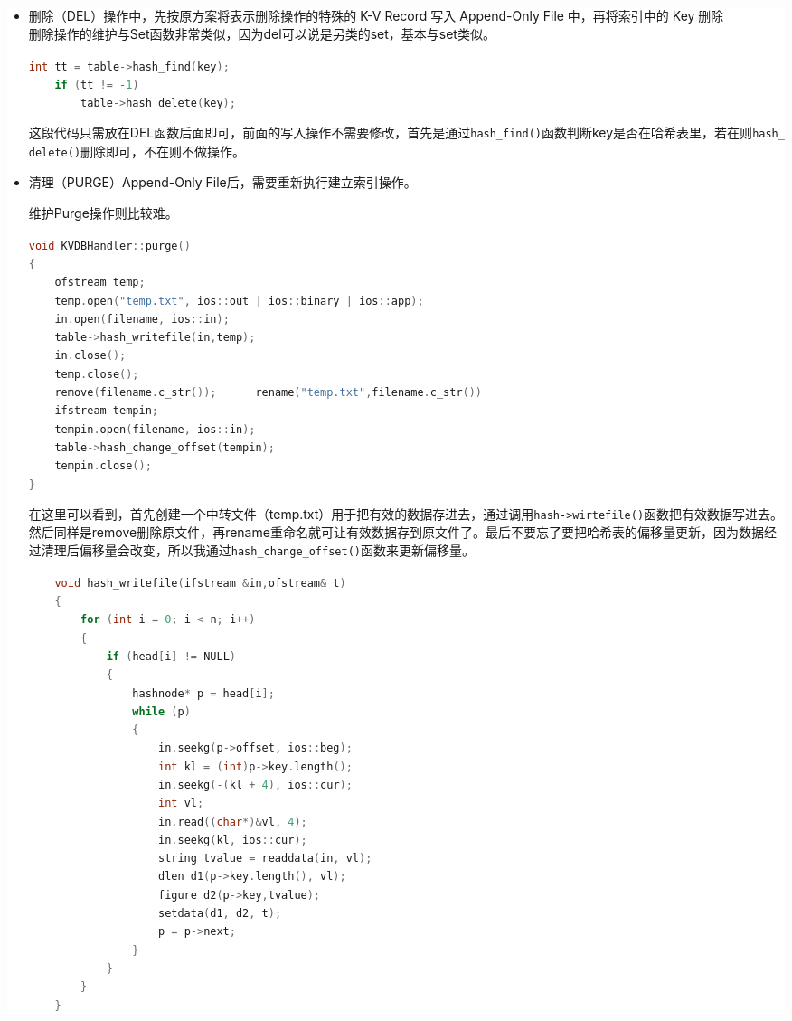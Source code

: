 * 删除（DEL）操作中，先按原⽅案将表示删除操作的特殊的 K-V Record 写⼊ Append-Only File 中，再将索引中的 Key 删除    
  删除操作的维护与Set函数非常类似，因为del可以说是另类的set，基本与set类似。  

  ```c++
  int tt = table->hash_find(key);
      if (tt != -1)
          table->hash_delete(key);
  ```

  这段代码只需放在DEL函数后面即可，前面的写入操作不需要修改，首先是通过`hash_find()`函数判断key是否在哈希表里，若在则`hash_delete()`删除即可，不在则不做操作。

* 清理（PURGE）Append-Only File后，需要重新执行建立索引操作。  

  维护Purge操作则比较难。  

  ```c++
  void KVDBHandler::purge()
  {
      ofstream temp;
      temp.open("temp.txt", ios::out | ios::binary | ios::app);
      in.open(filename, ios::in);
      table->hash_writefile(in,temp);
      in.close();
      temp.close();
      remove(filename.c_str());      rename("temp.txt",filename.c_str())
      ifstream tempin;
      tempin.open(filename, ios::in);
      table->hash_change_offset(tempin);
      tempin.close();
  }
  ```

  在这里可以看到，首先创建一个中转文件（temp.txt）用于把有效的数据存进去，通过调用`hash->wirtefile()`函数把有效数据写进去。然后同样是remove删除原文件，再rename重命名就可让有效数据存到原文件了。最后不要忘了要把哈希表的偏移量更新，因为数据经过清理后偏移量会改变，所以我通过`hash_change_offset()`函数来更新偏移量。  

  ```c++
      void hash_writefile(ifstream &in,ofstream& t)
      {
          for (int i = 0; i < n; i++)
          {
              if (head[i] != NULL)
              {
                  hashnode* p = head[i];
                  while (p)
                  {
                      in.seekg(p->offset, ios::beg);
                      int kl = (int)p->key.length();
                      in.seekg(-(kl + 4), ios::cur);
                      int vl;
                      in.read((char*)&vl, 4);
                      in.seekg(kl, ios::cur);
                      string tvalue = readdata(in, vl);
                      dlen d1(p->key.length(), vl);
                      figure d2(p->key,tvalue);
                      setdata(d1, d2, t);
                      p = p->next;
                  }
              }
          }
      }
  ```
